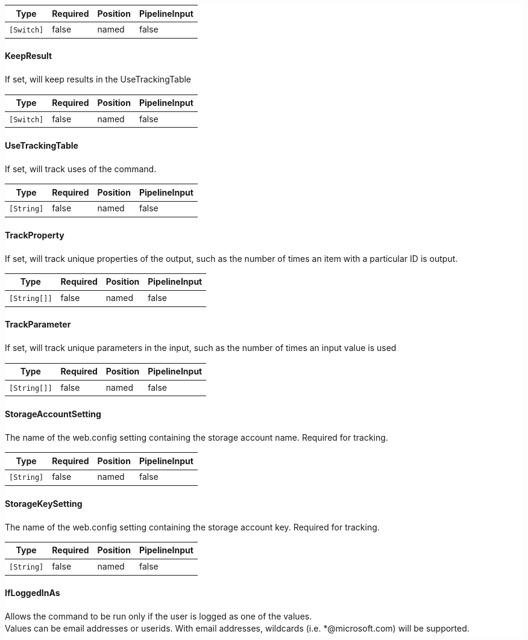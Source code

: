 |Type      |Required|Position|PipelineInput|
|----------|--------|--------|-------------|
|`[Switch]`|false   |named   |false        |

#### **KeepResult**
If set, will keep results in the UseTrackingTable

|Type      |Required|Position|PipelineInput|
|----------|--------|--------|-------------|
|`[Switch]`|false   |named   |false        |

#### **UseTrackingTable**
If set, will track uses of the command.

|Type      |Required|Position|PipelineInput|
|----------|--------|--------|-------------|
|`[String]`|false   |named   |false        |

#### **TrackProperty**
If set, will track unique properties of the output, such as the number of times an item with a particular ID is output.

|Type        |Required|Position|PipelineInput|
|------------|--------|--------|-------------|
|`[String[]]`|false   |named   |false        |

#### **TrackParameter**
If set, will track unique parameters in the input, such as the number of times an input value is used

|Type        |Required|Position|PipelineInput|
|------------|--------|--------|-------------|
|`[String[]]`|false   |named   |false        |

#### **StorageAccountSetting**
The name of the web.config setting containing the storage account name.  Required for tracking.

|Type      |Required|Position|PipelineInput|
|----------|--------|--------|-------------|
|`[String]`|false   |named   |false        |

#### **StorageKeySetting**
The name of the web.config setting containing the storage account key. Required for tracking.

|Type      |Required|Position|PipelineInput|
|----------|--------|--------|-------------|
|`[String]`|false   |named   |false        |

#### **IfLoggedInAs**
Allows the command to be run only if the user is logged as one of the values.  
Values can be email addresses or userids.  With email addresses, wildcards (i.e. *@microsoft.com) will be supported.
